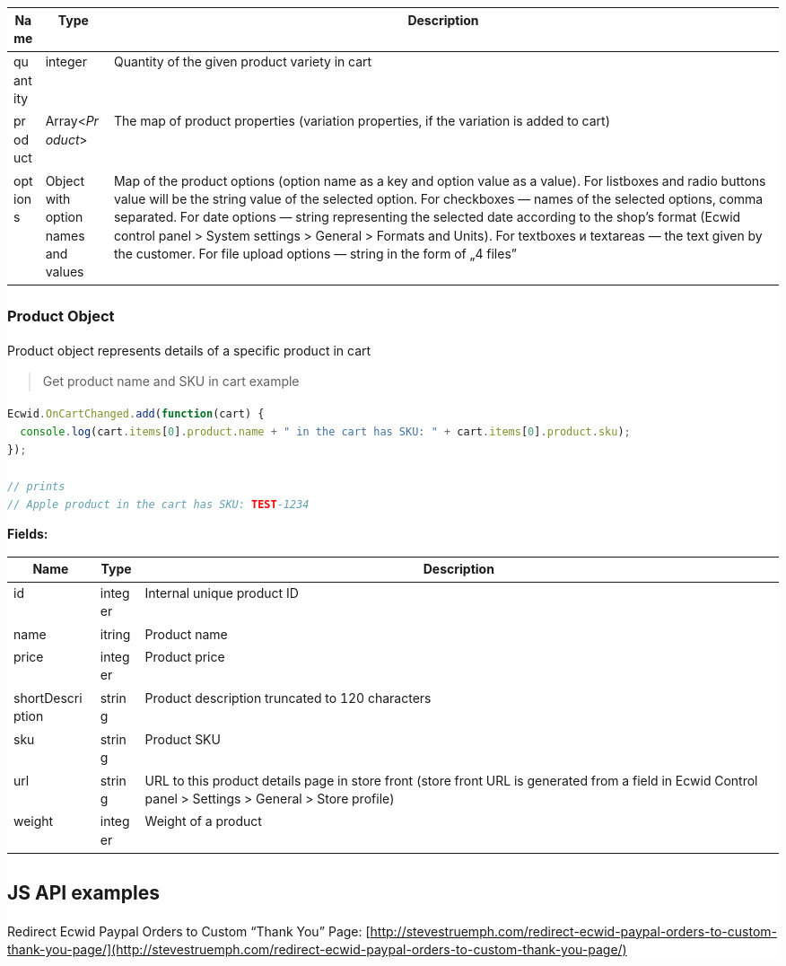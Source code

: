 Name | Type | Description
---- | ---- | -----------
quantity | integer | Quantity of the given product variety in cart
product | Array\<*Product*\> | The map of product properties (variation properties, if the variation is added to cart)
options | Object with option names and values | Map of the product options (option name as a key and option value as a value). For listboxes and radio buttons value will be the string value of the selected option. For checkboxes — names of the selected options, comma separated. For date options — string representing the selected date according to the shop’s format (Ecwid control panel > System settings > General > Formats and Units). For textboxes и textareas — the text given by the customer. For file upload options — string in the form of „4 files”

### Product Object

Product object represents details of a specific product in cart

> Get product name and SKU in cart example

```js
Ecwid.OnCartChanged.add(function(cart) {
  console.log(cart.items[0].product.name + " in the cart has SKU: " + cart.items[0].product.sku);
});

// prints
// Apple product in the cart has SKU: TEST-1234
```

**Fields:**

Name | Type | Description
---- | ---- | -----------
id | integer | Internal unique product ID
name | itring | Product name
price | integer | Product price
shortDescription | string | Product description truncated to 120 characters
sku | string | Product SKU
url | string | URL to this product details page in store front (store front URL is generated from a field in Ecwid Control panel > Settings > General > Store profile)
weight | integer | Weight of a product

## JS API examples

Redirect Ecwid Paypal Orders to Custom “Thank You” Page:
[http://stevestruemph.com/redirect-ecwid-paypal-orders-to-custom-thank-you-page/](http://stevestruemph.com/redirect-ecwid-paypal-orders-to-custom-thank-you-page/)

